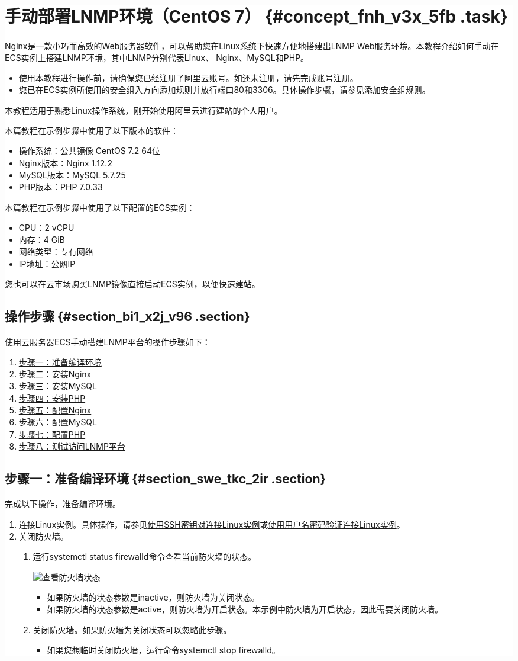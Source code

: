 # 手动部署LNMP环境（CentOS 7） {#concept_fnh_v3x_5fb .task}

Nginx是一款小巧而高效的Web服务器软件，可以帮助您在Linux系统下快速方便地搭建出LNMP Web服务环境。本教程介绍如何手动在ECS实例上搭建LNMP环境，其中LNMP分别代表Linux、 Nginx、MySQL和PHP。

-   使用本教程进行操作前，请确保您已经注册了阿里云账号。如还未注册，请先完成[账号注册](https://account.alibabacloud.com/register/intl_register.htm)。
-   您已在ECS实例所使用的安全组入方向添加规则并放行端口80和3306。具体操作步骤，请参见[添加安全组规则](../intl.zh-CN/安全/安全组/添加安全组规则.md#)。

本教程适用于熟悉Linux操作系统，刚开始使用阿里云进行建站的个人用户。

本篇教程在示例步骤中使用了以下版本的软件：

-   操作系统：公共镜像 CentOS 7.2 64位
-   Nginx版本：Nginx 1.12.2
-   MySQL版本：MySQL 5.7.25
-   PHP版本：PHP 7.0.33

本篇教程在示例步骤中使用了以下配置的ECS实例：

-   CPU：2 vCPU
-   内存：4 GiB
-   网络类型：专有网络
-   IP地址：公网IP

您也可以在[云市场](https://marketplace.alibabacloud.com/)购买LNMP镜像直接启动ECS实例，以便快速建站。

## 操作步骤 {#section_bi1_x2j_v96 .section}

使用云服务器ECS手动搭建LNMP平台的操作步骤如下：

1.  [步骤一：准备编译环境](#section_swe_tkc_2ir)
2.  [步骤二：安装Nginx](#section_dri_f0r_ivi)
3.  [步骤三：安装MySQL](#section_sok_8r6_jr6)
4.  [步骤四：安装PHP](#section_5tw_l02_k4s)
5.  [步骤五：配置Nginx](#section_e7d_ddt_6tc)
6.  [步骤六：配置MySQL](#section_mp6_h2y_zkp)
7.  [步骤七：配置PHP](#section_ual_v4d_k6e)
8.  [步骤八：测试访问LNMP平台](#section_b0a_az5_erl)

## 步骤一：准备编译环境 {#section_swe_tkc_2ir .section}

完成以下操作，准备编译环境。

1.  连接Linux实例。具体操作，请参见[使用SSH密钥对连接Linux实例](../intl.zh-CN/实例/连接实例/连接Linux实例/使用SSH密钥对连接Linux实例.md#)或[使用用户名密码验证连接Linux实例](../intl.zh-CN/实例/连接实例/连接Linux实例/使用用户名密码验证连接Linux实例.md#)。
2.  关闭防火墙。 
    1.  运行systemctl status firewalld命令查看当前防火墙的状态。 

        ![查看防火墙状态](http://static-aliyun-doc.oss-cn-hangzhou.aliyuncs.com/assets/img/64105/156862597232172_zh-CN.png)

        -   如果防火墙的状态参数是inactive，则防火墙为关闭状态。
        -   如果防火墙的状态参数是active，则防火墙为开启状态。本示例中防火墙为开启状态，因此需要关闭防火墙。
    2.  关闭防火墙。如果防火墙为关闭状态可以忽略此步骤。 
        -   如果您想临时关闭防火墙，运行命令systemctl stop firewalld。
